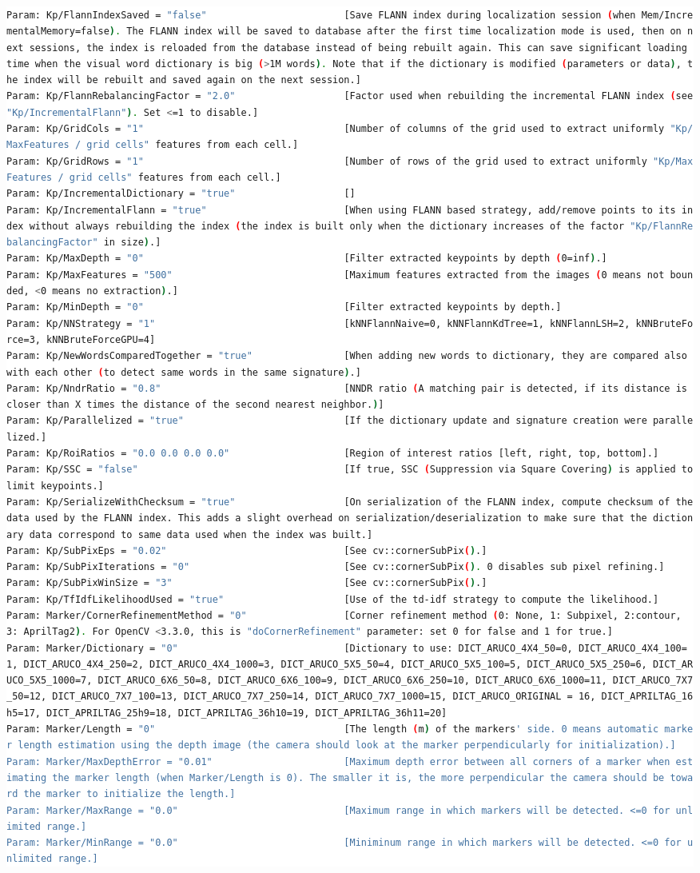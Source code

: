 ```bash
Param: Kp/FlannIndexSaved = "false"                        [Save FLANN index during localization session (when Mem/IncrementalMemory=false). The FLANN index will be saved to database after the first time localization mode is used, then on next sessions, the index is reloaded from the database instead of being rebuilt again. This can save significant loading time when the visual word dictionary is big (>1M words). Note that if the dictionary is modified (parameters or data), the index will be rebuilt and saved again on the next session.]
Param: Kp/FlannRebalancingFactor = "2.0"                   [Factor used when rebuilding the incremental FLANN index (see "Kp/IncrementalFlann"). Set <=1 to disable.]
Param: Kp/GridCols = "1"                                   [Number of columns of the grid used to extract uniformly "Kp/MaxFeatures / grid cells" features from each cell.]
Param: Kp/GridRows = "1"                                   [Number of rows of the grid used to extract uniformly "Kp/MaxFeatures / grid cells" features from each cell.]
Param: Kp/IncrementalDictionary = "true"                   []
Param: Kp/IncrementalFlann = "true"                        [When using FLANN based strategy, add/remove points to its index without always rebuilding the index (the index is built only when the dictionary increases of the factor "Kp/FlannRebalancingFactor" in size).]
Param: Kp/MaxDepth = "0"                                   [Filter extracted keypoints by depth (0=inf).]
Param: Kp/MaxFeatures = "500"                              [Maximum features extracted from the images (0 means not bounded, <0 means no extraction).]
Param: Kp/MinDepth = "0"                                   [Filter extracted keypoints by depth.]
Param: Kp/NNStrategy = "1"                                 [kNNFlannNaive=0, kNNFlannKdTree=1, kNNFlannLSH=2, kNNBruteForce=3, kNNBruteForceGPU=4]
Param: Kp/NewWordsComparedTogether = "true"                [When adding new words to dictionary, they are compared also with each other (to detect same words in the same signature).]
Param: Kp/NndrRatio = "0.8"                                [NNDR ratio (A matching pair is detected, if its distance is closer than X times the distance of the second nearest neighbor.)]
Param: Kp/Parallelized = "true"                            [If the dictionary update and signature creation were parallelized.]
Param: Kp/RoiRatios = "0.0 0.0 0.0 0.0"                    [Region of interest ratios [left, right, top, bottom].]
Param: Kp/SSC = "false"                                    [If true, SSC (Suppression via Square Covering) is applied to limit keypoints.]
Param: Kp/SerializeWithChecksum = "true"                   [On serialization of the FLANN index, compute checksum of the data used by the FLANN index. This adds a slight overhead on serialization/deserialization to make sure that the dictionary data correspond to same data used when the index was built.]
Param: Kp/SubPixEps = "0.02"                               [See cv::cornerSubPix().]
Param: Kp/SubPixIterations = "0"                           [See cv::cornerSubPix(). 0 disables sub pixel refining.]
Param: Kp/SubPixWinSize = "3"                              [See cv::cornerSubPix().]
Param: Kp/TfIdfLikelihoodUsed = "true"                     [Use of the td-idf strategy to compute the likelihood.]
Param: Marker/CornerRefinementMethod = "0"                 [Corner refinement method (0: None, 1: Subpixel, 2:contour, 3: AprilTag2). For OpenCV <3.3.0, this is "doCornerRefinement" parameter: set 0 for false and 1 for true.]
Param: Marker/Dictionary = "0"                             [Dictionary to use: DICT_ARUCO_4X4_50=0, DICT_ARUCO_4X4_100=1, DICT_ARUCO_4X4_250=2, DICT_ARUCO_4X4_1000=3, DICT_ARUCO_5X5_50=4, DICT_ARUCO_5X5_100=5, DICT_ARUCO_5X5_250=6, DICT_ARUCO_5X5_1000=7, DICT_ARUCO_6X6_50=8, DICT_ARUCO_6X6_100=9, DICT_ARUCO_6X6_250=10, DICT_ARUCO_6X6_1000=11, DICT_ARUCO_7X7_50=12, DICT_ARUCO_7X7_100=13, DICT_ARUCO_7X7_250=14, DICT_ARUCO_7X7_1000=15, DICT_ARUCO_ORIGINAL = 16, DICT_APRILTAG_16h5=17, DICT_APRILTAG_25h9=18, DICT_APRILTAG_36h10=19, DICT_APRILTAG_36h11=20]
Param: Marker/Length = "0"                                 [The length (m) of the markers' side. 0 means automatic marker length estimation using the depth image (the camera should look at the marker perpendicularly for initialization).]
Param: Marker/MaxDepthError = "0.01"                       [Maximum depth error between all corners of a marker when estimating the marker length (when Marker/Length is 0). The smaller it is, the more perpendicular the camera should be toward the marker to initialize the length.]
Param: Marker/MaxRange = "0.0"                             [Maximum range in which markers will be detected. <=0 for unlimited range.]
Param: Marker/MinRange = "0.0"                             [Miniminum range in which markers will be detected. <=0 for unlimited range.]
```

[ros2run]: Aborted